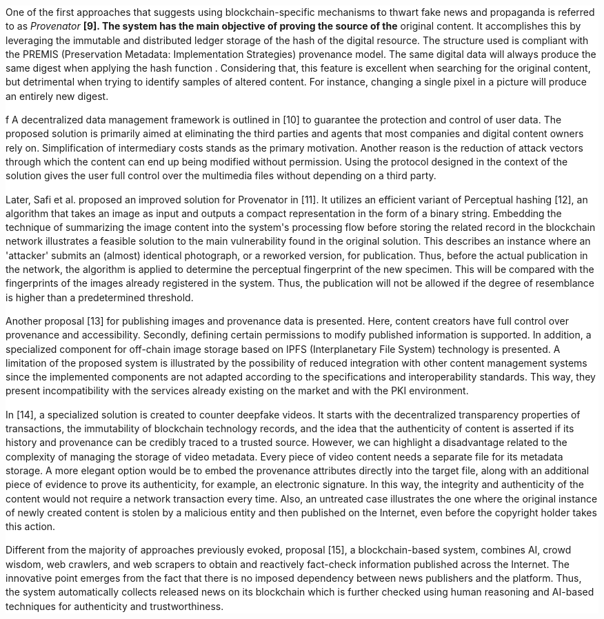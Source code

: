 One of the first approaches that suggests using blockchain-specific mechanisms to thwart fake news and propaganda is referred to as *Provenator* **[9]. The system has the main objective of proving the source of the**
original content. It accomplishes this by leveraging the immutable and distributed ledger storage of the hash of the digital resource. The structure used is compliant with the PREMIS (Preservation Metadata:
Implementation Strategies) provenance model. The same digital data will always produce the same digest when applying the hash function . Considering that, this feature is excellent when searching for the original content, but detrimental when trying to identify samples of altered content. For instance, changing a single pixel in a picture will produce an entirely new digest.

f A decentralized data management framework is outlined in [10] to guarantee the protection and control of user data. The proposed solution is primarily aimed at eliminating the third parties and agents that most companies and digital content owners rely on. Simplification of intermediary costs stands as the primary motivation. Another reason is the reduction of attack vectors through which the content can end up being modified without permission. Using the protocol designed in the context of the solution gives the user full control over the multimedia files without depending on a third party.

Later, Safi et al. proposed an improved solution for Provenator in [11]. It utilizes an efficient variant of Perceptual hashing [12], an algorithm that takes an image as input and outputs a compact representation in the form of a binary string. Embedding the technique of summarizing the image content into the system's processing flow before storing the related record in the blockchain network illustrates a feasible solution to the main vulnerability found in the original solution. This describes an instance where an 'attacker' submits an (almost) identical photograph, or a reworked version, for publication. Thus, before the actual publication in the network, the algorithm is applied to determine the perceptual fingerprint of the new specimen. This will be compared with the fingerprints of the images already registered in the system. Thus, the publication will not be allowed if the degree of resemblance is higher than a predetermined threshold.

Another proposal [13] for publishing images and provenance data is presented. Here, content creators have full control over provenance and accessibility. Secondly, defining certain permissions to modify published information is supported. In addition, a specialized component for off-chain image storage based on IPFS
(Interplanetary File System) technology is presented. A limitation of the proposed system is illustrated by the possibility of reduced integration with other content management systems since the implemented components are not adapted according to the specifications and interoperability standards. This way, they present incompatibility with the services already existing on the market and with the PKI environment.

In [14], a specialized solution is created to counter deepfake videos. It starts with the decentralized transparency properties of transactions, the immutability of blockchain technology records, and the idea that the authenticity of content is asserted if its history and provenance can be credibly traced to a trusted source. However, we can highlight a disadvantage related to the complexity of managing the storage of video metadata. Every piece of video content needs a separate file for its metadata storage. A more elegant option would be to embed the provenance attributes directly into the target file, along with an additional piece of evidence to prove its authenticity, for example, an electronic signature. In this way, the integrity and authenticity of the content would not require a network transaction every time. Also, an untreated case illustrates the one where the original instance of newly created content is stolen by a malicious entity and then published on the Internet, even before the copyright holder takes this action.

Different from the majority of approaches previously evoked, proposal [15], a blockchain-based system, combines AI, crowd wisdom, web crawlers, and web scrapers to obtain and reactively fact-check information published across the Internet. The innovative point emerges from the fact that there is no imposed dependency between news publishers and the platform. Thus, the system automatically collects released news on its blockchain which is further checked using human reasoning and AI-based techniques for authenticity and trustworthiness.
